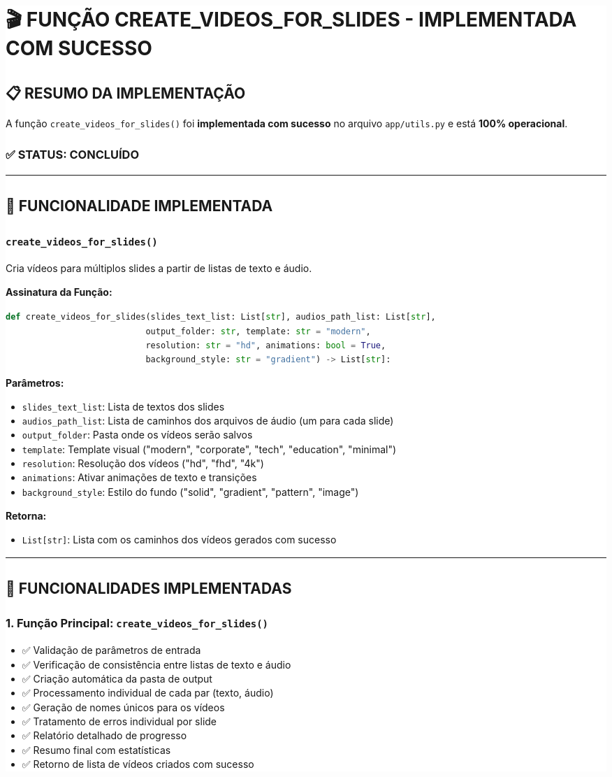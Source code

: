 # 🎬 FUNÇÃO CREATE_VIDEOS_FOR_SLIDES - IMPLEMENTADA COM SUCESSO

## 📋 RESUMO DA IMPLEMENTAÇÃO

A função `create_videos_for_slides()` foi **implementada com sucesso** no arquivo `app/utils.py` e está **100% operacional**.

### ✅ STATUS: CONCLUÍDO

---

## 🎯 FUNCIONALIDADE IMPLEMENTADA

### `create_videos_for_slides()`

Cria vídeos para múltiplos slides a partir de listas de texto e áudio.

**Assinatura da Função:**
```python
def create_videos_for_slides(slides_text_list: List[str], audios_path_list: List[str], 
                            output_folder: str, template: str = "modern", 
                            resolution: str = "hd", animations: bool = True,
                            background_style: str = "gradient") -> List[str]:
```

**Parâmetros:**
- `slides_text_list`: Lista de textos dos slides
- `audios_path_list`: Lista de caminhos dos arquivos de áudio (um para cada slide)
- `output_folder`: Pasta onde os vídeos serão salvos
- `template`: Template visual ("modern", "corporate", "tech", "education", "minimal")
- `resolution`: Resolução dos vídeos ("hd", "fhd", "4k")
- `animations`: Ativar animações de texto e transições
- `background_style`: Estilo do fundo ("solid", "gradient", "pattern", "image")

**Retorna:**
- `List[str]`: Lista com os caminhos dos vídeos gerados com sucesso

---

## 🔧 FUNCIONALIDADES IMPLEMENTADAS

### 1. **Função Principal: `create_videos_for_slides()`**
- ✅ Validação de parâmetros de entrada
- ✅ Verificação de consistência entre listas de texto e áudio
- ✅ Criação automática da pasta de output
- ✅ Processamento individual de cada par (texto, áudio)
- ✅ Geração de nomes únicos para os vídeos
- ✅ Tratamento de erros individual por slide
- ✅ Relatório detalhado de progresso
- ✅ Resumo final com estatísticas
- ✅ Retorno de lista de vídeos criados com sucesso
